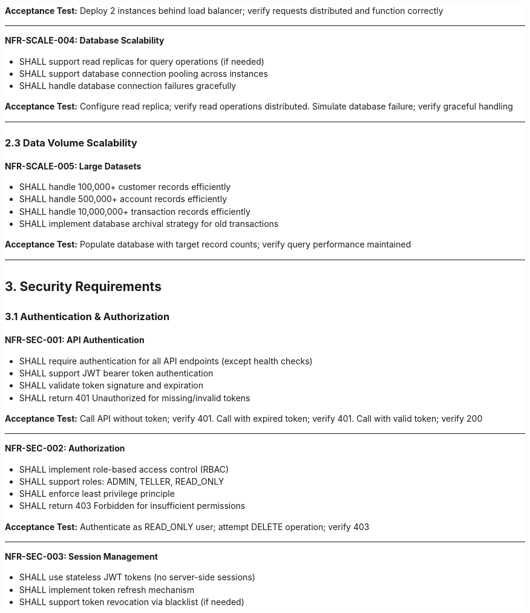 **Acceptance Test:** Deploy 2 instances behind load balancer; verify requests distributed and function correctly

---

**NFR-SCALE-004: Database Scalability**
- SHALL support read replicas for query operations (if needed)
- SHALL support database connection pooling across instances
- SHALL handle database connection failures gracefully

**Acceptance Test:** Configure read replica; verify read operations distributed. Simulate database failure; verify graceful handling

---

### 2.3 Data Volume Scalability

**NFR-SCALE-005: Large Datasets**
- SHALL handle 100,000+ customer records efficiently
- SHALL handle 500,000+ account records efficiently
- SHALL handle 10,000,000+ transaction records efficiently
- SHALL implement database archival strategy for old transactions

**Acceptance Test:** Populate database with target record counts; verify query performance maintained

---

## 3. Security Requirements

### 3.1 Authentication & Authorization

**NFR-SEC-001: API Authentication**
- SHALL require authentication for all API endpoints (except health checks)
- SHALL support JWT bearer token authentication
- SHALL validate token signature and expiration
- SHALL return 401 Unauthorized for missing/invalid tokens

**Acceptance Test:** Call API without token; verify 401. Call with expired token; verify 401. Call with valid token; verify 200

---

**NFR-SEC-002: Authorization**
- SHALL implement role-based access control (RBAC)
- SHALL support roles: ADMIN, TELLER, READ_ONLY
- SHALL enforce least privilege principle
- SHALL return 403 Forbidden for insufficient permissions

**Acceptance Test:** Authenticate as READ_ONLY user; attempt DELETE operation; verify 403

---

**NFR-SEC-003: Session Management**
- SHALL use stateless JWT tokens (no server-side sessions)
- SHALL implement token refresh mechanism
- SHALL support token revocation via blacklist (if needed)
